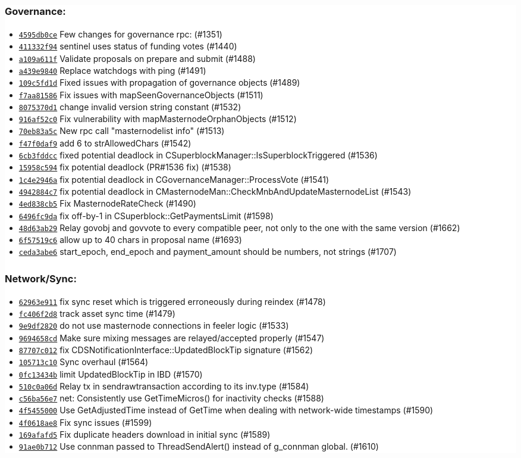 ### Governance:
- [`4595db0ce`](https://github.com/AllMN/allmn/commit/4595db0ce) Few changes for governance rpc: (#1351)
- [`411332f94`](https://github.com/AllMN/allmn/commit/411332f94) sentinel uses status of funding votes (#1440)
- [`a109a611f`](https://github.com/AllMN/allmn/commit/a109a611f) Validate proposals on prepare and submit (#1488)
- [`a439e9840`](https://github.com/AllMN/allmn/commit/a439e9840) Replace watchdogs with ping (#1491)
- [`109c5fd1d`](https://github.com/AllMN/allmn/commit/109c5fd1d) Fixed issues with propagation of governance objects (#1489)
- [`f7aa81586`](https://github.com/AllMN/allmn/commit/f7aa81586) Fix issues with mapSeenGovernanceObjects (#1511)
- [`8075370d1`](https://github.com/AllMN/allmn/commit/8075370d1) change invalid version string constant (#1532)
- [`916af52c0`](https://github.com/AllMN/allmn/commit/916af52c0) Fix vulnerability with mapMasternodeOrphanObjects (#1512)
- [`70eb83a5c`](https://github.com/AllMN/allmn/commit/70eb83a5c) New rpc call "masternodelist info" (#1513)
- [`f47f0daf9`](https://github.com/AllMN/allmn/commit/f47f0daf9) add 6 to strAllowedChars (#1542)
- [`6cb3fddcc`](https://github.com/AllMN/allmn/commit/6cb3fddcc) fixed potential deadlock in CSuperblockManager::IsSuperblockTriggered (#1536)
- [`15958c594`](https://github.com/AllMN/allmn/commit/15958c594) fix potential deadlock (PR#1536 fix) (#1538)
- [`1c4e2946a`](https://github.com/AllMN/allmn/commit/1c4e2946a) fix potential deadlock in CGovernanceManager::ProcessVote (#1541)
- [`4942884c7`](https://github.com/AllMN/allmn/commit/4942884c7) fix potential deadlock in CMasternodeMan::CheckMnbAndUpdateMasternodeList (#1543)
- [`4ed838cb5`](https://github.com/AllMN/allmn/commit/4ed838cb5) Fix MasternodeRateCheck (#1490)
- [`6496fc9da`](https://github.com/AllMN/allmn/commit/6496fc9da) fix off-by-1 in CSuperblock::GetPaymentsLimit (#1598)
- [`48d63ab29`](https://github.com/AllMN/allmn/commit/48d63ab29) Relay govobj and govvote to every compatible peer, not only to the one with the same version (#1662)
- [`6f57519c6`](https://github.com/AllMN/allmn/commit/6f57519c6) allow up to 40 chars in proposal name (#1693)
- [`ceda3abe6`](https://github.com/AllMN/allmn/commit/ceda3abe6) start_epoch, end_epoch and payment_amount should be numbers, not strings (#1707)

### Network/Sync:
- [`62963e911`](https://github.com/AllMN/allmn/commit/62963e911) fix sync reset which is triggered erroneously during reindex (#1478)
- [`fc406f2d8`](https://github.com/AllMN/allmn/commit/fc406f2d8) track asset sync time (#1479)
- [`9e9df2820`](https://github.com/AllMN/allmn/commit/9e9df2820) do not use masternode connections in feeler logic (#1533)
- [`9694658cd`](https://github.com/AllMN/allmn/commit/9694658cd) Make sure mixing messages are relayed/accepted properly (#1547)
- [`87707c012`](https://github.com/AllMN/allmn/commit/87707c012) fix CDSNotificationInterface::UpdatedBlockTip signature (#1562)
- [`105713c10`](https://github.com/AllMN/allmn/commit/105713c10) Sync overhaul (#1564)
- [`0fc13434b`](https://github.com/AllMN/allmn/commit/0fc13434b) limit UpdatedBlockTip in IBD (#1570)
- [`510c0a06d`](https://github.com/AllMN/allmn/commit/510c0a06d) Relay tx in sendrawtransaction according to its inv.type (#1584)
- [`c56ba56e7`](https://github.com/AllMN/allmn/commit/c56ba56e7) net: Consistently use GetTimeMicros() for inactivity checks (#1588)
- [`4f5455000`](https://github.com/AllMN/allmn/commit/4f5455000) Use GetAdjustedTime instead of GetTime when dealing with network-wide timestamps (#1590)
- [`4f0618ae8`](https://github.com/AllMN/allmn/commit/4f0618ae8) Fix sync issues (#1599)
- [`169afafd5`](https://github.com/AllMN/allmn/commit/169afafd5) Fix duplicate headers download in initial sync (#1589)
- [`91ae0b712`](https://github.com/AllMN/allmn/commit/91ae0b712) Use connman passed to ThreadSendAlert() instead of g_connman global. (#1610)
